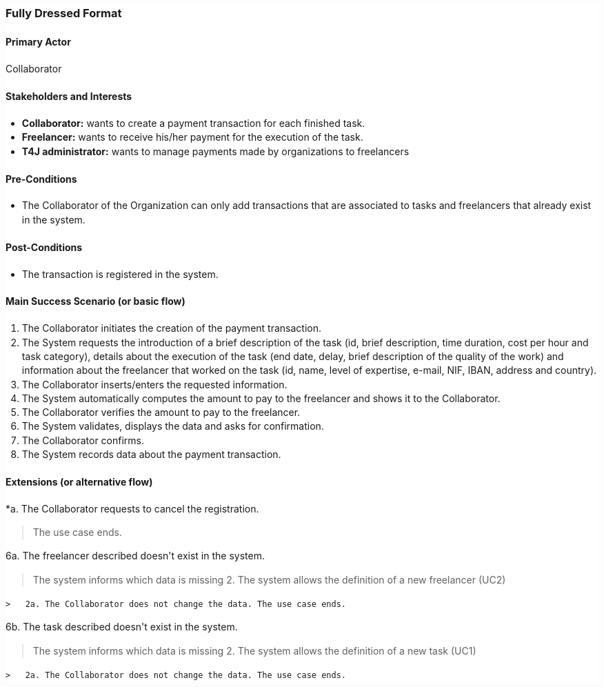 
### Fully Dressed Format

#### Primary Actor

Collaborator

#### Stakeholders and Interests

* **Collaborator:** wants to create a payment transaction for each finished task.
* **Freelancer:** wants to receive his/her payment for the execution of the task.
* **T4J administrator:** wants to manage payments made by organizations to freelancers

#### Pre-Conditions

* The Collaborator of the Organization can only add transactions that are associated to tasks and freelancers that already exist in the system.

#### Post-Conditions

* The transaction is registered in the system.

#### Main Success Scenario (or basic flow)

1. The Collaborator initiates the creation of the payment transaction.
2. The System requests the introduction of a brief description of the task (id, brief description, time duration, cost per hour and task category), details about the execution of the task (end date, delay, brief description of the quality of the work) and information about the freelancer that worked on the task (id, name, level of expertise, e-mail, NIF, IBAN, address and country).
3. The Collaborator inserts/enters the requested information.
4. The System automatically computes the amount to pay to the freelancer and shows it to the Collaborator.
5. The Collaborator verifies the amount to pay to the freelancer.
6. The System validates, displays the data and asks for confirmation.
7. The Collaborator confirms.
8. The System records data about the payment transaction.



#### Extensions (or alternative flow)

*a. The Collaborator requests to cancel the registration.

> The use case ends.

6a. The freelancer described doesn't exist in the system.
>	The system informs which data is missing
>	2. The system allows the definition of a new freelancer (UC2)
>
	>	2a. The Collaborator does not change the data. The use case ends.

6b. The task described doesn't exist in the system.
>	The system informs which data is missing
>	2. The system allows the definition of a new task (UC1)
>
	>	2a. The Collaborator does not change the data. The use case ends.
